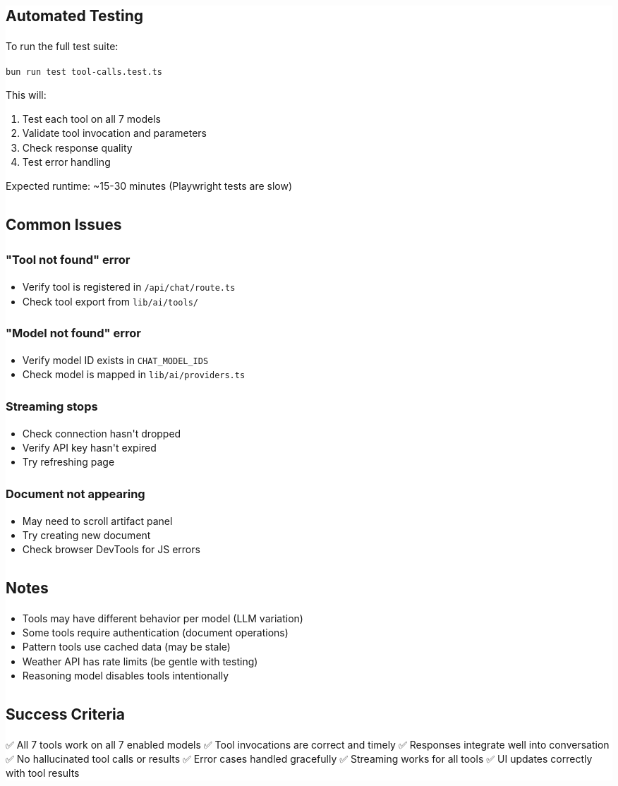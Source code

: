 ## Automated Testing

To run the full test suite:

```bash
bun run test tool-calls.test.ts
```

This will:
1. Test each tool on all 7 models
2. Validate tool invocation and parameters
3. Check response quality
4. Test error handling

Expected runtime: ~15-30 minutes (Playwright tests are slow)

## Common Issues

### "Tool not found" error
- Verify tool is registered in `/api/chat/route.ts`
- Check tool export from `lib/ai/tools/`

### "Model not found" error
- Verify model ID exists in `CHAT_MODEL_IDS`
- Check model is mapped in `lib/ai/providers.ts`

### Streaming stops
- Check connection hasn't dropped
- Verify API key hasn't expired
- Try refreshing page

### Document not appearing
- May need to scroll artifact panel
- Try creating new document
- Check browser DevTools for JS errors

## Notes

- Tools may have different behavior per model (LLM variation)
- Some tools require authentication (document operations)
- Pattern tools use cached data (may be stale)
- Weather API has rate limits (be gentle with testing)
- Reasoning model disables tools intentionally

## Success Criteria

✅ All 7 tools work on all 7 enabled models
✅ Tool invocations are correct and timely
✅ Responses integrate well into conversation
✅ No hallucinated tool calls or results
✅ Error cases handled gracefully
✅ Streaming works for all tools
✅ UI updates correctly with tool results
